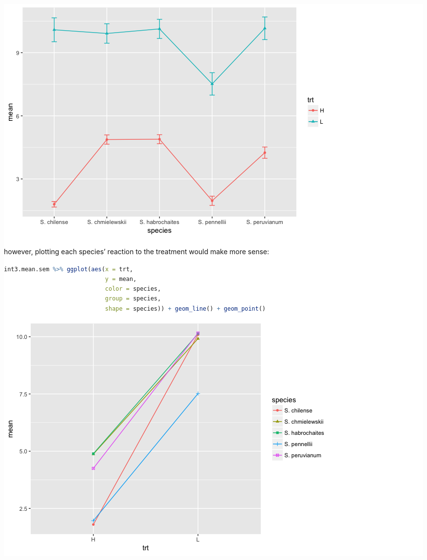 ![](ggplot_files/figure-html/unnamed-chunk-23-1.png)

however, plotting each species’ reaction to the treatment would make more sense:  

```r
int3.mean.sem %>% ggplot(aes(x = trt, 
                             y = mean, 
                             color = species, 
                             group = species, 
                             shape = species)) + geom_line() + geom_point()
```

![](ggplot_files/figure-html/unnamed-chunk-24-1.png)
